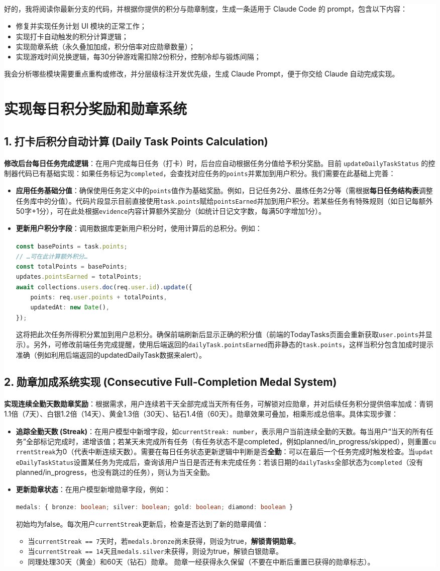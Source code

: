 好的，我将阅读你最新分支的代码，并根据你提供的积分与勋章制度，生成一条适用于 Claude Code 的 prompt，包含以下内容：

* 修复并实现任务计划 UI 模块的正常工作；
* 实现打卡自动触发的积分计算逻辑；
* 实现勋章系统（永久叠加加成，积分倍率对应勋章数量）；
* 实现游戏时间兑换逻辑，每30分钟游戏需扣除2份积分，控制冷却与锻炼间隔；

我会分析哪些模块需要重点重构或修改，并分层级标注开发优先级，生成 Claude Prompt，便于你交给 Claude 自动完成实现。


# 实现每日积分奖励和勋章系统

## 1. 打卡后积分自动计算 (Daily Task Points Calculation)

**修改后台每日任务完成逻辑**：在用户完成每日任务（打卡）时，后台应自动根据任务分值给予积分奖励。目前 `updateDailyTaskStatus` 的控制器代码已有基础实现：如果任务标记为`completed`，会查找对应任务的`points`并累加到用户积分。我们需要在此基础上完善：

* **应用任务基础分值**：确保使用任务定义中的`points`值作为基础奖励。例如，日记任务2分、晨练任务2分等（需根据**每日任务结构表**调整任务库中的分值）。代码片段显示目前直接使用`task.points`赋给`pointsEarned`并加到用户积分。若某些任务有特殊规则（如日记每额外50字+1分），可在此处根据`evidence`内容计算额外奖励分（如统计日记文字数，每满50字增加1分）。

* **更新用户积分字段**：调用数据库更新用户积分时，使用计算后的总积分。例如：

  ```ts
  const basePoints = task.points;  
  // …可在此计算额外积分…  
  const totalPoints = basePoints;  
  updates.pointsEarned = totalPoints;  
  await collections.users.doc(req.user.id).update({  
      points: req.user.points + totalPoints,  
      updatedAt: new Date(),  
  });
  ```

  这将把此次任务所得积分累加到用户总积分。确保前端刷新后显示正确的积分值（前端的TodayTasks页面会重新获取`user.points`并显示）。另外，可修改前端任务完成提醒，使用后端返回的`dailyTask.pointsEarned`而非静态的`task.points`，这样当积分包含加成时提示准确（例如利用后端返回的updatedDailyTask数据来alert）。

## 2. 勋章加成系统实现 (Consecutive Full-Completion Medal System)

**实现连续全勤天数勋章奖励**：根据需求，用户连续若干天全部完成当天所有任务，可解锁对应勋章，并对后续任务积分提供倍率加成：青铜1.1倍（7天）、白银1.2倍（14天）、黄金1.3倍（30天）、钻石1.4倍（60天）。勋章效果可叠加，相乘形成总倍率。具体实现步骤：

* **追踪全勤天数 (Streak)**：在用户模型中新增字段，如`currentStreak: number`，表示用户当前连续全勤的天数。每当用户“当天的所有任务”全部标记完成时，递增该值；若某天未完成所有任务（有任务状态不是completed，例如planned/in\_progress/skipped），则重置`currentStreak`为0（代表中断连续天数）。需要在每日任务状态更新逻辑中判断是否**全勤**：可以在最后一个任务完成时触发检查。当`updateDailyTaskStatus`设置某任务为完成后，查询该用户当日是否还有未完成任务：若该日期的`dailyTasks`全部状态为`completed`（没有planned/in\_progress，也没有跳过的任务），则认为当天全勤。

* **更新勋章状态**：在用户模型新增勋章字段，例如：

  ```ts
  medals: { bronze: boolean; silver: boolean; gold: boolean; diamond: boolean }
  ```

  初始均为false。每次用户`currentStreak`更新后，检查是否达到了新的勋章阈值：

  * 当`currentStreak == 7`天时，若`medals.bronze`尚未获得，则设为true，**解锁青铜勋章**。
  * 当`currentStreak == 14`天且`medals.silver`未获得，则设为true，解锁白银勋章。
  * 同理处理30天（黄金）和60天（钻石）勋章。
    勋章一经获得永久保留（不要在中断后重置已获得的勋章标志）。
